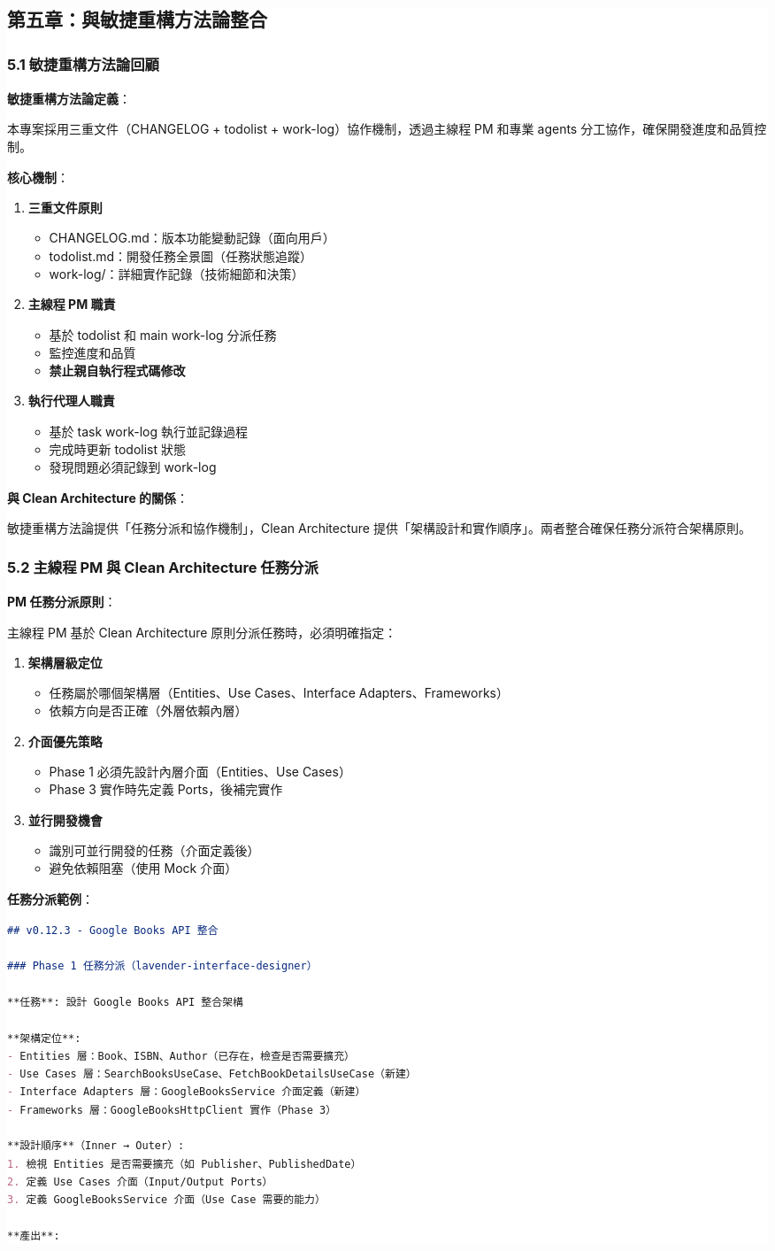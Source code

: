 
## 第五章：與敏捷重構方法論整合

### 5.1 敏捷重構方法論回顧

**敏捷重構方法論定義**：

本專案採用三重文件（CHANGELOG + todolist + work-log）協作機制，透過主線程 PM 和專業 agents 分工協作，確保開發進度和品質控制。

**核心機制**：

1. **三重文件原則**
   - CHANGELOG.md：版本功能變動記錄（面向用戶）
   - todolist.md：開發任務全景圖（任務狀態追蹤）
   - work-log/：詳細實作記錄（技術細節和決策）

2. **主線程 PM 職責**
   - 基於 todolist 和 main work-log 分派任務
   - 監控進度和品質
   - **禁止親自執行程式碼修改**

3. **執行代理人職責**
   - 基於 task work-log 執行並記錄過程
   - 完成時更新 todolist 狀態
   - 發現問題必須記錄到 work-log

**與 Clean Architecture 的關係**：

敏捷重構方法論提供「任務分派和協作機制」，Clean Architecture 提供「架構設計和實作順序」。兩者整合確保任務分派符合架構原則。

### 5.2 主線程 PM 與 Clean Architecture 任務分派

**PM 任務分派原則**：

主線程 PM 基於 Clean Architecture 原則分派任務時，必須明確指定：

1. **架構層級定位**
   - 任務屬於哪個架構層（Entities、Use Cases、Interface Adapters、Frameworks）
   - 依賴方向是否正確（外層依賴內層）

2. **介面優先策略**
   - Phase 1 必須先設計內層介面（Entities、Use Cases）
   - Phase 3 實作時先定義 Ports，後補完實作

3. **並行開發機會**
   - 識別可並行開發的任務（介面定義後）
   - 避免依賴阻塞（使用 Mock 介面）

**任務分派範例**：

```markdown
## v0.12.3 - Google Books API 整合

### Phase 1 任務分派（lavender-interface-designer）

**任務**: 設計 Google Books API 整合架構

**架構定位**:
- Entities 層：Book、ISBN、Author（已存在，檢查是否需要擴充）
- Use Cases 層：SearchBooksUseCase、FetchBookDetailsUseCase（新建）
- Interface Adapters 層：GoogleBooksService 介面定義（新建）
- Frameworks 層：GoogleBooksHttpClient 實作（Phase 3）

**設計順序**（Inner → Outer）:
1. 檢視 Entities 是否需要擴充（如 Publisher、PublishedDate）
2. 定義 Use Cases 介面（Input/Output Ports）
3. 定義 GoogleBooksService 介面（Use Case 需要的能力）

**產出**:
```